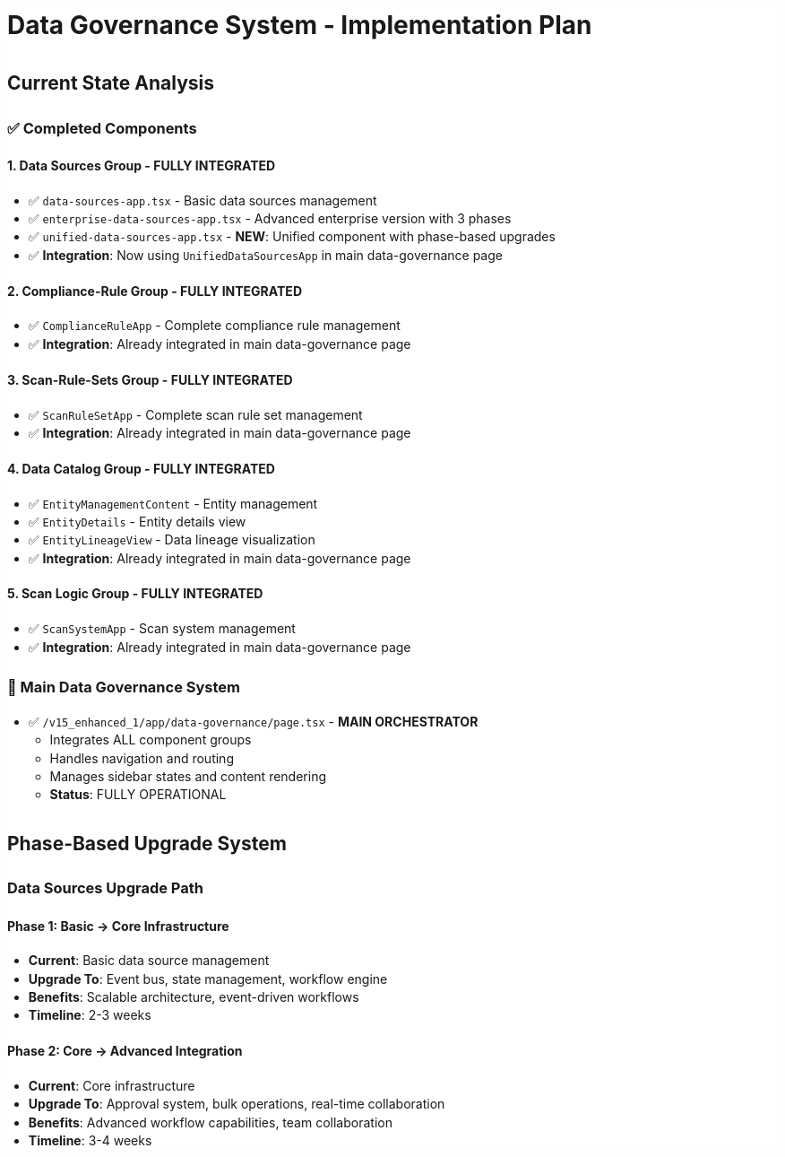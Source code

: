 # Data Governance System - Implementation Plan

## Current State Analysis

### ✅ Completed Components

#### 1. **Data Sources Group** - FULLY INTEGRATED
- ✅ `data-sources-app.tsx` - Basic data sources management
- ✅ `enterprise-data-sources-app.tsx` - Advanced enterprise version with 3 phases
- ✅ `unified-data-sources-app.tsx` - **NEW**: Unified component with phase-based upgrades
- ✅ **Integration**: Now using `UnifiedDataSourcesApp` in main data-governance page

#### 2. **Compliance-Rule Group** - FULLY INTEGRATED
- ✅ `ComplianceRuleApp` - Complete compliance rule management
- ✅ **Integration**: Already integrated in main data-governance page

#### 3. **Scan-Rule-Sets Group** - FULLY INTEGRATED
- ✅ `ScanRuleSetApp` - Complete scan rule set management
- ✅ **Integration**: Already integrated in main data-governance page

#### 4. **Data Catalog Group** - FULLY INTEGRATED
- ✅ `EntityManagementContent` - Entity management
- ✅ `EntityDetails` - Entity details view
- ✅ `EntityLineageView` - Data lineage visualization
- ✅ **Integration**: Already integrated in main data-governance page

#### 5. **Scan Logic Group** - FULLY INTEGRATED
- ✅ `ScanSystemApp` - Scan system management
- ✅ **Integration**: Already integrated in main data-governance page

### 🎯 Main Data Governance System
- ✅ `/v15_enhanced_1/app/data-governance/page.tsx` - **MAIN ORCHESTRATOR**
  - Integrates ALL component groups
  - Handles navigation and routing
  - Manages sidebar states and content rendering
  - **Status**: FULLY OPERATIONAL

## Phase-Based Upgrade System

### Data Sources Upgrade Path

#### Phase 1: Basic → Core Infrastructure
- **Current**: Basic data source management
- **Upgrade To**: Event bus, state management, workflow engine
- **Benefits**: Scalable architecture, event-driven workflows
- **Timeline**: 2-3 weeks

#### Phase 2: Core → Advanced Integration
- **Current**: Core infrastructure
- **Upgrade To**: Approval system, bulk operations, real-time collaboration
- **Benefits**: Advanced workflow capabilities, team collaboration
- **Timeline**: 3-4 weeks
